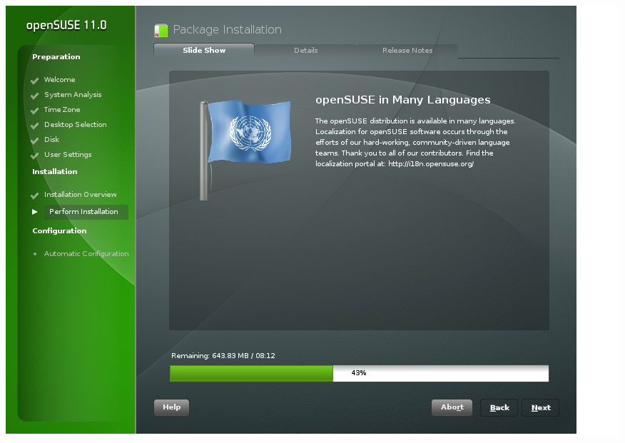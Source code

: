   <img height="600" src="images/94d030b7c1685c161cd89890616f005f.jpg" style="" width="800"/>
 </p>
 <p>